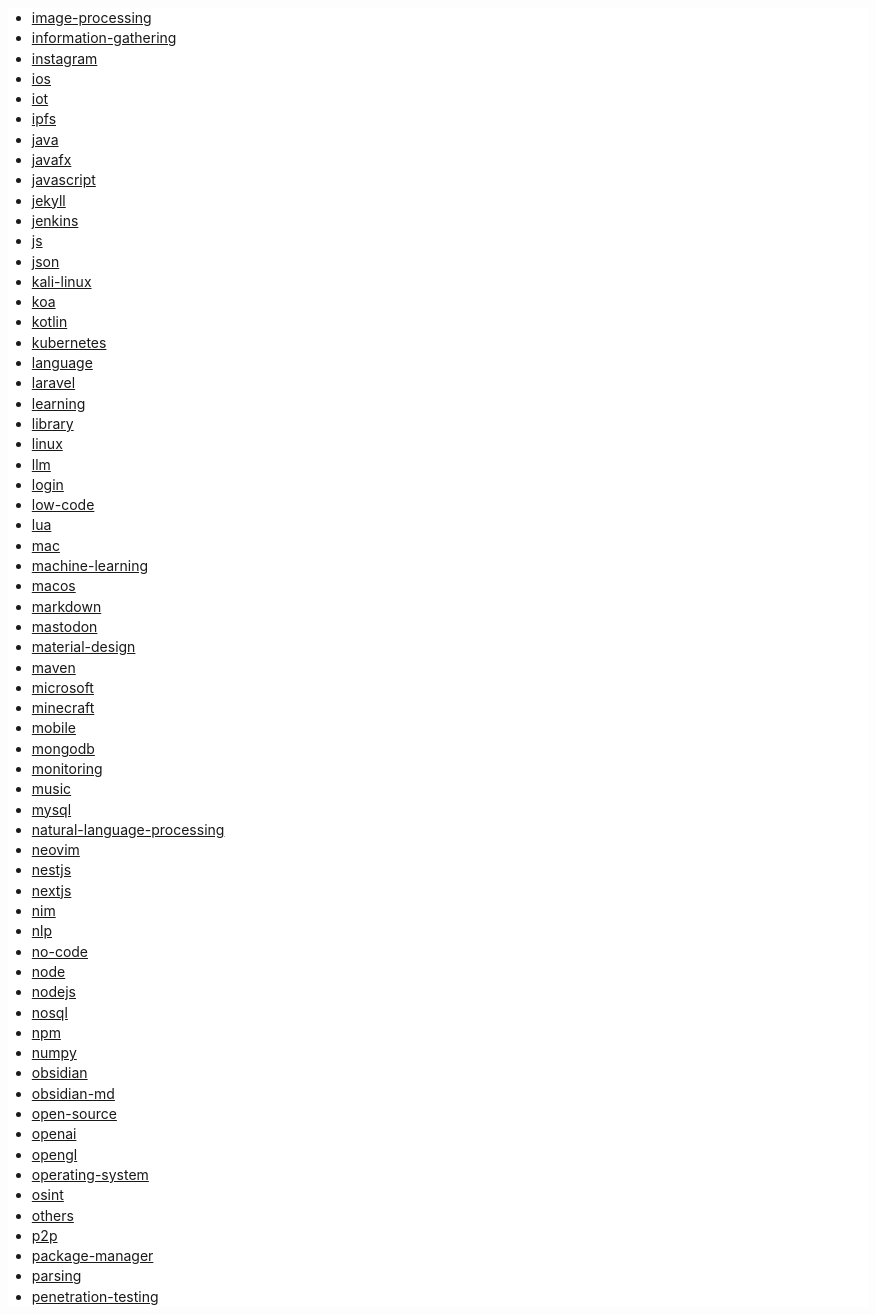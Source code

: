 - [image-processing](#image-processing)
- [information-gathering](#information-gathering)
- [instagram](#instagram)
- [ios](#ios)
- [iot](#iot)
- [ipfs](#ipfs)
- [java](#java)
- [javafx](#javafx)
- [javascript](#javascript)
- [jekyll](#jekyll)
- [jenkins](#jenkins)
- [js](#js)
- [json](#json)
- [kali-linux](#kali-linux)
- [koa](#koa)
- [kotlin](#kotlin)
- [kubernetes](#kubernetes)
- [language](#language)
- [laravel](#laravel)
- [learning](#learning)
- [library](#library)
- [linux](#linux)
- [llm](#llm)
- [login](#login)
- [low-code](#low-code)
- [lua](#lua)
- [mac](#mac)
- [machine-learning](#machine-learning)
- [macos](#macos)
- [markdown](#markdown)
- [mastodon](#mastodon)
- [material-design](#material-design)
- [maven](#maven)
- [microsoft](#microsoft)
- [minecraft](#minecraft)
- [mobile](#mobile)
- [mongodb](#mongodb)
- [monitoring](#monitoring)
- [music](#music)
- [mysql](#mysql)
- [natural-language-processing](#natural-language-processing)
- [neovim](#neovim)
- [nestjs](#nestjs)
- [nextjs](#nextjs)
- [nim](#nim)
- [nlp](#nlp)
- [no-code](#no-code)
- [node](#node)
- [nodejs](#nodejs)
- [nosql](#nosql)
- [npm](#npm)
- [numpy](#numpy)
- [obsidian](#obsidian)
- [obsidian-md](#obsidian-md)
- [open-source](#open-source)
- [openai](#openai)
- [opengl](#opengl)
- [operating-system](#operating-system)
- [osint](#osint)
- [others](#others)
- [p2p](#p2p)
- [package-manager](#package-manager)
- [parsing](#parsing)
- [penetration-testing](#penetration-testing)